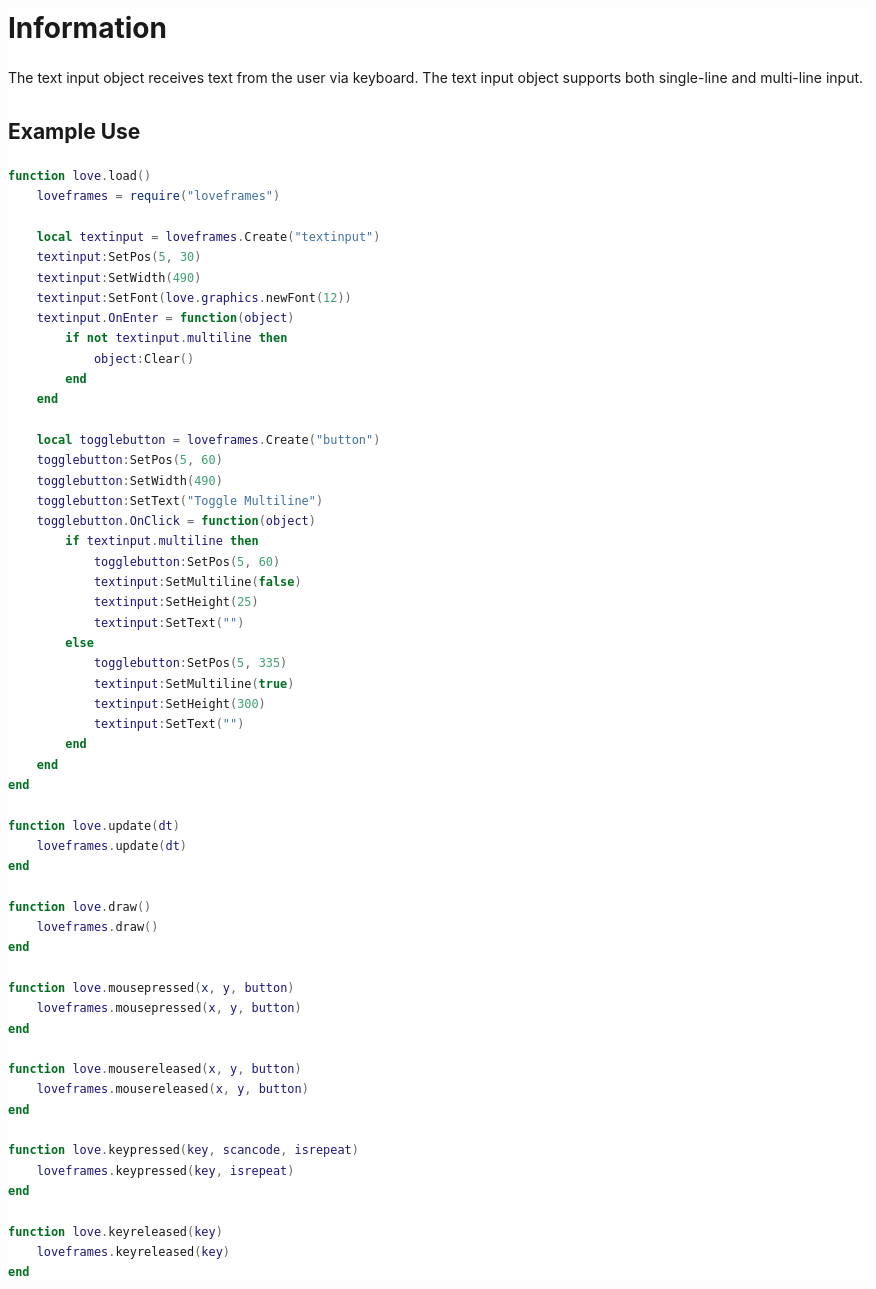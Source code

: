 # Information
The text input object receives text from the user via keyboard. The text input object supports both single-line and multi-line input.

## Example Use

```lua
function love.load()
    loveframes = require("loveframes")

    local textinput = loveframes.Create("textinput")
    textinput:SetPos(5, 30)
    textinput:SetWidth(490)
    textinput:SetFont(love.graphics.newFont(12))
    textinput.OnEnter = function(object)
        if not textinput.multiline then
            object:Clear()
        end
    end

    local togglebutton = loveframes.Create("button")
    togglebutton:SetPos(5, 60)
    togglebutton:SetWidth(490)
    togglebutton:SetText("Toggle Multiline")
    togglebutton.OnClick = function(object)
        if textinput.multiline then
            togglebutton:SetPos(5, 60)
            textinput:SetMultiline(false)
            textinput:SetHeight(25)
            textinput:SetText("")
        else
            togglebutton:SetPos(5, 335)
            textinput:SetMultiline(true)
            textinput:SetHeight(300)
            textinput:SetText("")
        end
    end
end

function love.update(dt)
    loveframes.update(dt)
end

function love.draw()
    loveframes.draw()
end

function love.mousepressed(x, y, button)
    loveframes.mousepressed(x, y, button)
end

function love.mousereleased(x, y, button)
    loveframes.mousereleased(x, y, button)
end

function love.keypressed(key, scancode, isrepeat)
    loveframes.keypressed(key, isrepeat)
end

function love.keyreleased(key)
    loveframes.keyreleased(key)
end
```